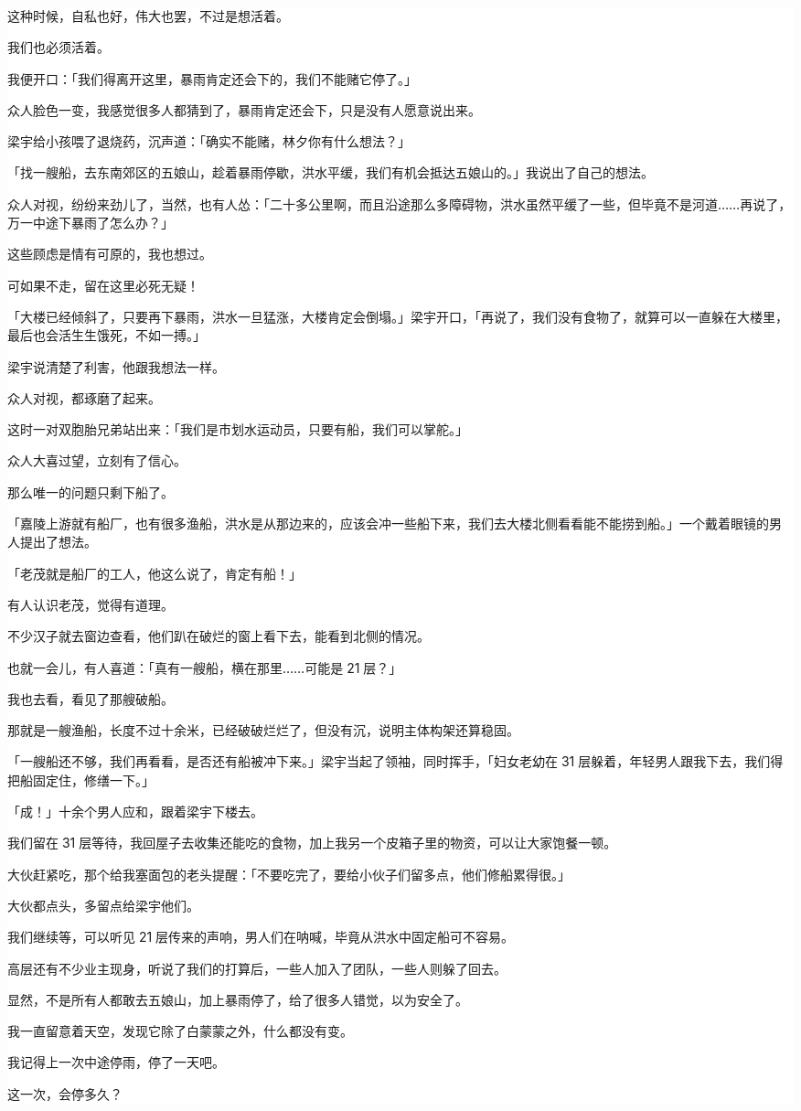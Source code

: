 这种时候，自私也好，伟大也罢，不过是想活着。

我们也必须活着。

我便开口：「我们得离开这里，暴雨肯定还会下的，我们不能赌它停了。」

众人脸色一变，我感觉很多人都猜到了，暴雨肯定还会下，只是没有人愿意说出来。

梁宇给小孩喂了退烧药，沉声道：「确实不能赌，林夕你有什么想法？」

「找一艘船，去东南郊区的五娘山，趁着暴雨停歇，洪水平缓，我们有机会抵达五娘山的。」我说出了自己的想法。

众人对视，纷纷来劲儿了，当然，也有人怂：「二十多公里啊，而且沿途那么多障碍物，洪水虽然平缓了一些，但毕竟不是河道……再说了，万一中途下暴雨了怎么办？」

这些顾虑是情有可原的，我也想过。

可如果不走，留在这里必死无疑！

「大楼已经倾斜了，只要再下暴雨，洪水一旦猛涨，大楼肯定会倒塌。」梁宇开口，「再说了，我们没有食物了，就算可以一直躲在大楼里，最后也会活生生饿死，不如一搏。」

梁宇说清楚了利害，他跟我想法一样。

众人对视，都琢磨了起来。

这时一对双胞胎兄弟站出来：「我们是市划水运动员，只要有船，我们可以掌舵。」

众人大喜过望，立刻有了信心。

那么唯一的问题只剩下船了。

「嘉陵上游就有船厂，也有很多渔船，洪水是从那边来的，应该会冲一些船下来，我们去大楼北侧看看能不能捞到船。」一个戴着眼镜的男人提出了想法。

「老茂就是船厂的工人，他这么说了，肯定有船！」

有人认识老茂，觉得有道理。

不少汉子就去窗边查看，他们趴在破烂的窗上看下去，能看到北侧的情况。

也就一会儿，有人喜道：「真有一艘船，横在那里……可能是 21 层？」

我也去看，看见了那艘破船。

那就是一艘渔船，长度不过十余米，已经破破烂烂了，但没有沉，说明主体构架还算稳固。

「一艘船还不够，我们再看看，是否还有船被冲下来。」梁宇当起了领袖，同时挥手，「妇女老幼在 31 层躲着，年轻男人跟我下去，我们得把船固定住，修缮一下。」

「成！」十余个男人应和，跟着梁宇下楼去。

我们留在 31 层等待，我回屋子去收集还能吃的食物，加上我另一个皮箱子里的物资，可以让大家饱餐一顿。

大伙赶紧吃，那个给我塞面包的老头提醒：「不要吃完了，要给小伙子们留多点，他们修船累得很。」

大伙都点头，多留点给梁宇他们。

我们继续等，可以听见 21 层传来的声响，男人们在呐喊，毕竟从洪水中固定船可不容易。

高层还有不少业主现身，听说了我们的打算后，一些人加入了团队，一些人则躲了回去。

显然，不是所有人都敢去五娘山，加上暴雨停了，给了很多人错觉，以为安全了。

我一直留意着天空，发现它除了白蒙蒙之外，什么都没有变。

我记得上一次中途停雨，停了一天吧。

这一次，会停多久？
